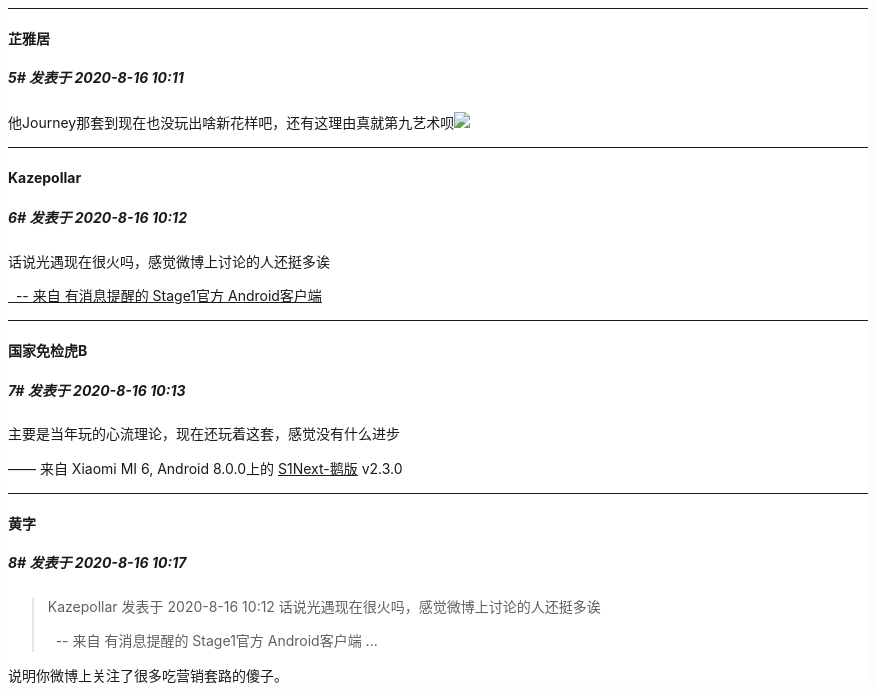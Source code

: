 

-----

####  芷雅居  
##### 5#       发表于 2020-8-16 10:11




他Journey那套到现在也没玩出啥新花样吧，还有这理由真就第九艺术呗<img src="https://static.saraba1st.com/image/smiley/face2017/049.png" referrerpolicy="no-referrer">







-----

####  Kazepollar  
##### 6#       发表于 2020-8-16 10:12




话说光遇现在很火吗，感觉微博上讨论的人还挺多诶

[  -- 来自 有消息提醒的 Stage1官方 Android客户端](https://www.coolapk.com/apk/140634)







-----

####  国家免检虎B  
##### 7#       发表于 2020-8-16 10:13




主要是当年玩的心流理论，现在还玩着这套，感觉没有什么进步

—— 来自 Xiaomi MI 6, Android 8.0.0上的 [S1Next-鹅版](https://github.com/ykrank/S1-Next/releases) v2.3.0







-----

####  黄字  
##### 8#       发表于 2020-8-16 10:17



<blockquote>Kazepollar 发表于 2020-8-16 10:12
话说光遇现在很火吗，感觉微博上讨论的人还挺多诶


  -- 来自 有消息提醒的 Stage1官方 Android客户端 ...</blockquote>
说明你微博上关注了很多吃营销套路的傻子。
